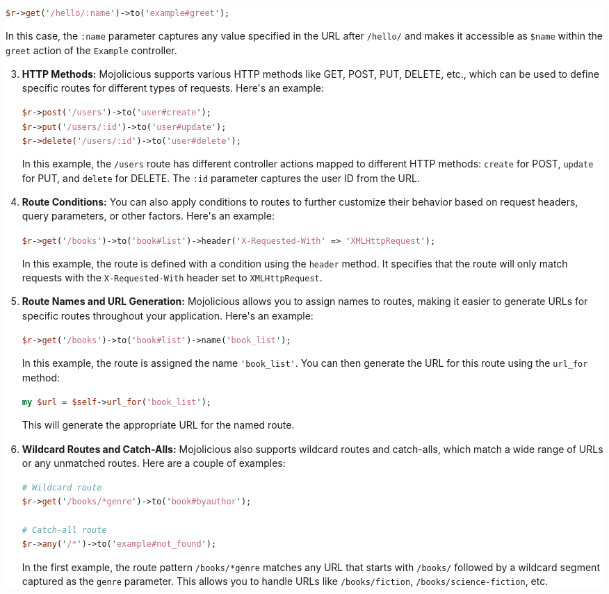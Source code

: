    ```perl
   $r->get('/hello/:name')->to('example#greet');
   ```

   In this case, the `:name` parameter captures any value specified in the URL after `/hello/` and makes it accessible as `$name` within the `greet` action of the `Example` controller.

3. **HTTP Methods:** Mojolicious supports various HTTP methods like GET, POST, PUT, DELETE, etc., which can be used to define specific routes for different types of requests. Here's an example:

   ```perl
   $r->post('/users')->to('user#create');
   $r->put('/users/:id')->to('user#update');
   $r->delete('/users/:id')->to('user#delete');
   ```

   In this example, the `/users` route has different controller actions mapped to different HTTP methods: `create` for POST, `update` for PUT, and `delete` for DELETE. The `:id` parameter captures the user ID from the URL.

4. **Route Conditions:** You can also apply conditions to routes to further customize their behavior based on request headers, query parameters, or other factors. Here's an example:

   ```perl
   $r->get('/books')->to('book#list')->header('X-Requested-With' => 'XMLHttpRequest');
   ```

   In this example, the route is defined with a condition using the `header` method. It specifies that the route will only match requests with the `X-Requested-With` header set to `XMLHttpRequest`.

5. **Route Names and URL Generation:** Mojolicious allows you to assign names to routes, making it easier to generate URLs for specific routes throughout your application. Here's an example:

   ```perl
   $r->get('/books')->to('book#list')->name('book_list');
   ```

   In this example, the route is assigned the name `'book_list'`. You can then generate the URL for this route using the `url_for` method:

   ```perl
   my $url = $self->url_for('book_list');
   ```

   This will generate the appropriate URL for the named route.

6. **Wildcard Routes and Catch-Alls:** Mojolicious also supports wildcard routes and catch-alls, which match a wide range of URLs or any unmatched routes. Here are a couple of examples:

   ```perl
   # Wildcard route
   $r->get('/books/*genre')->to('book#byauthor');
   
   # Catch-all route
   $r->any('/*')->to('example#not_found');
   ```

   In the first example, the route pattern `/books/*genre` matches any URL that starts with `/books/` followed by a wildcard segment captured as the `genre` parameter. This allows you to handle URLs like `/books/fiction`, `/books/science-fiction`, etc.
